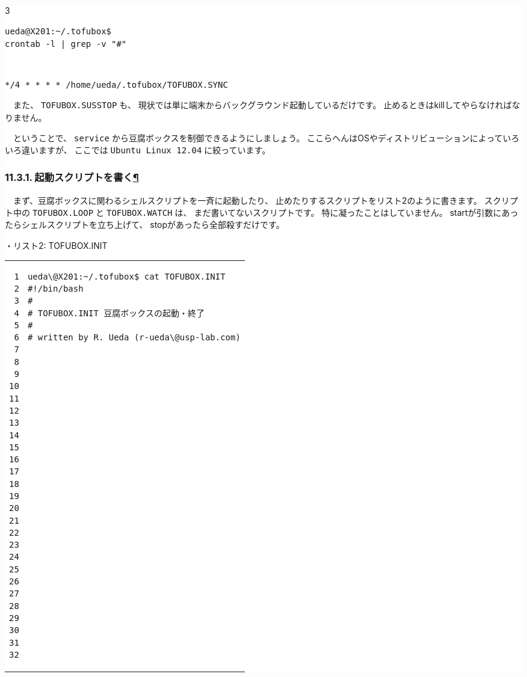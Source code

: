 3</pre></div></td><td class="code"><div class="highlight"><pre>ueda\@X201:~/.tofubox<span class="nv">$ </span>crontab -l | grep -v <span class="s2">&quot;#&quot;</span>

*/4 * * * * /home/ueda/.tofubox/TOFUBOX.SYNC
</pre></div>
</td></tr></table></div>
<p>　また、 <tt class="docutils literal"><span class="pre">TOFUBOX.SUSSTOP</span></tt> も、
現状では単に端末からバックグラウンド起動しているだけです。
止めるときはkillしてやらなければなりません。</p>
<p>　ということで、 <tt class="docutils literal"><span class="pre">service</span></tt> から豆腐ボックスを制御できるようにしましょう。
ここらへんはOSやディストリビューションによっていろいろ違いますが、
ここでは <tt class="docutils literal"><span class="pre">Ubuntu</span> <span class="pre">Linux</span> <span class="pre">12.04</span></tt> に絞っています。</p>
<div class="section" id="id4">
<h3>11.3.1. 起動スクリプトを書く<a class="headerlink" href="#id4" title="このヘッドラインへのパーマリンク">¶</a></h3>
<p>　まず、豆腐ボックスに関わるシェルスクリプトを一斉に起動したり、
止めたりするスクリプトをリスト2のように書きます。
スクリプト中の <tt class="docutils literal"><span class="pre">TOFUBOX.LOOP</span></tt> と <tt class="docutils literal"><span class="pre">TOFUBOX.WATCH</span></tt> は、
まだ書いてないスクリプトです。
特に凝ったことはしていません。
startが引数にあったらシェルスクリプトを立ち上げて、
stopがあったら全部殺すだけです。</p>
<p>・リスト2: TOFUBOX.INIT</p>
<div class="highlight-bash"><table class="highlighttable"><tr><td class="linenos"><div class="linenodiv"><pre> 1
 2
 3
 4
 5
 6
 7
 8
 9
10
11
12
13
14
15
16
17
18
19
20
21
22
23
24
25
26
27
28
29
30
31
32</pre></div></td><td class="code"><div class="highlight"><pre>ueda\@X201:~/.tofubox<span class="nv">$ </span>cat TOFUBOX.INIT
<span class="c">#!/bin/bash</span>
<span class="c">#</span>
<span class="c"># TOFUBOX.INIT 豆腐ボックスの起動・終了</span>
<span class="c">#</span>
<span class="c"># written by R. Ueda (r-ueda\@usp-lab.com)</span>